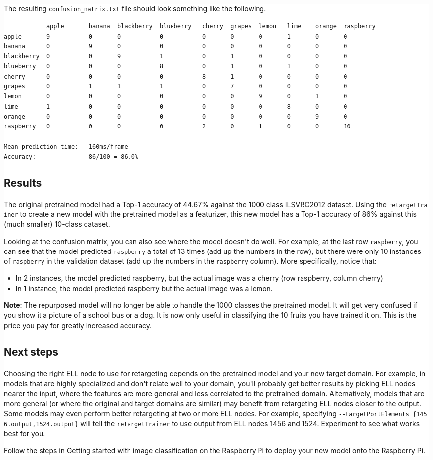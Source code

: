 The resulting `confusion_matrix.txt` file should look something like the following.

```
            apple       banana  blackberry  blueberry   cherry  grapes  lemon   lime    orange  raspberry
apple       9           0       0           0           0       0       0       1       0       0
banana      0           9       0           0           0       0       0       0       0       0
blackberry  0           0       9           1           0       1       0       0       0       0
blueberry   0           0       0           8           0       1       0       1       0       0
cherry      0           0       0           0           8       1       0       0       0       0
grapes      0           1       1           1           0       7       0       0       0       0
lemon       0           0       0           0           0       0       9       0       1       0
lime        1           0       0           0           0       0       0       8       0       0
orange      0           0       0           0           0       0       0       0       9       0
raspberry   0           0       0           0           2       0       1       0       0       10

Mean prediction time:   160ms/frame
Accuracy:               86/100 = 86.0%
```
## Results
The original pretrained model had a Top-1 accuracy of 44.67% against the 1000 class ILSVRC2012 dataset. Using the `retargetTrainer` to create a new model with the pretrained model as a featurizer, this new model has a Top-1 accuracy of 86% against this (much smaller) 10-class dataset.

Looking at the confusion matrix, you can also see where the model doesn't do well. For example, at the last row `raspberry`, you can see that the model predicted `raspberry` a total of 13 times (add up the numbers in the row), but there were only 10 instances of `raspberry` in the validation dataset (add up the numbers in the `raspberry` column). More specifically, notice that:
* In 2 instances, the model predicted raspberry, but the actual image was a cherry (row raspberry, column cherry)
* In 1 instance, the model predicted raspberry but the actual image was a lemon.

**Note**: The repurposed model will no longer be able to handle the 1000 classes the pretrained model.  It will get very confused if you show it a picture of a school bus or a dog.  It is now only useful in classifying the 10 fruits you have trained it on.  This is the price you pay for greatly increased accuracy.

## Next steps

Choosing the right ELL node to use for retargeting depends on the pretrained model and your new target domain. For example, in models that are highly specialized and don't relate well to your domain,  you'll probably get better results by picking ELL nodes nearer the input, where the features are more general and less correlated to the pretrained domain. Alternatively, models that are more general  (or where the original and target domains are similar) may benefit from retargeting ELL nodes closer to the output. Some models may even perform better retargeting at two or more ELL nodes. For example, specifying `--targetPortElements {1456.output,1524.output}` will tell the `retargetTrainer` to use output from ELL nodes 1456 and 1524. Experiment to see what works best for you.

Follow the steps in [Getting started with image classification on the Raspberry Pi](/ELL/tutorials/Getting-started-with-image-classification-on-the-Raspberry-Pi/) to deploy your new model onto the Raspberry Pi.
